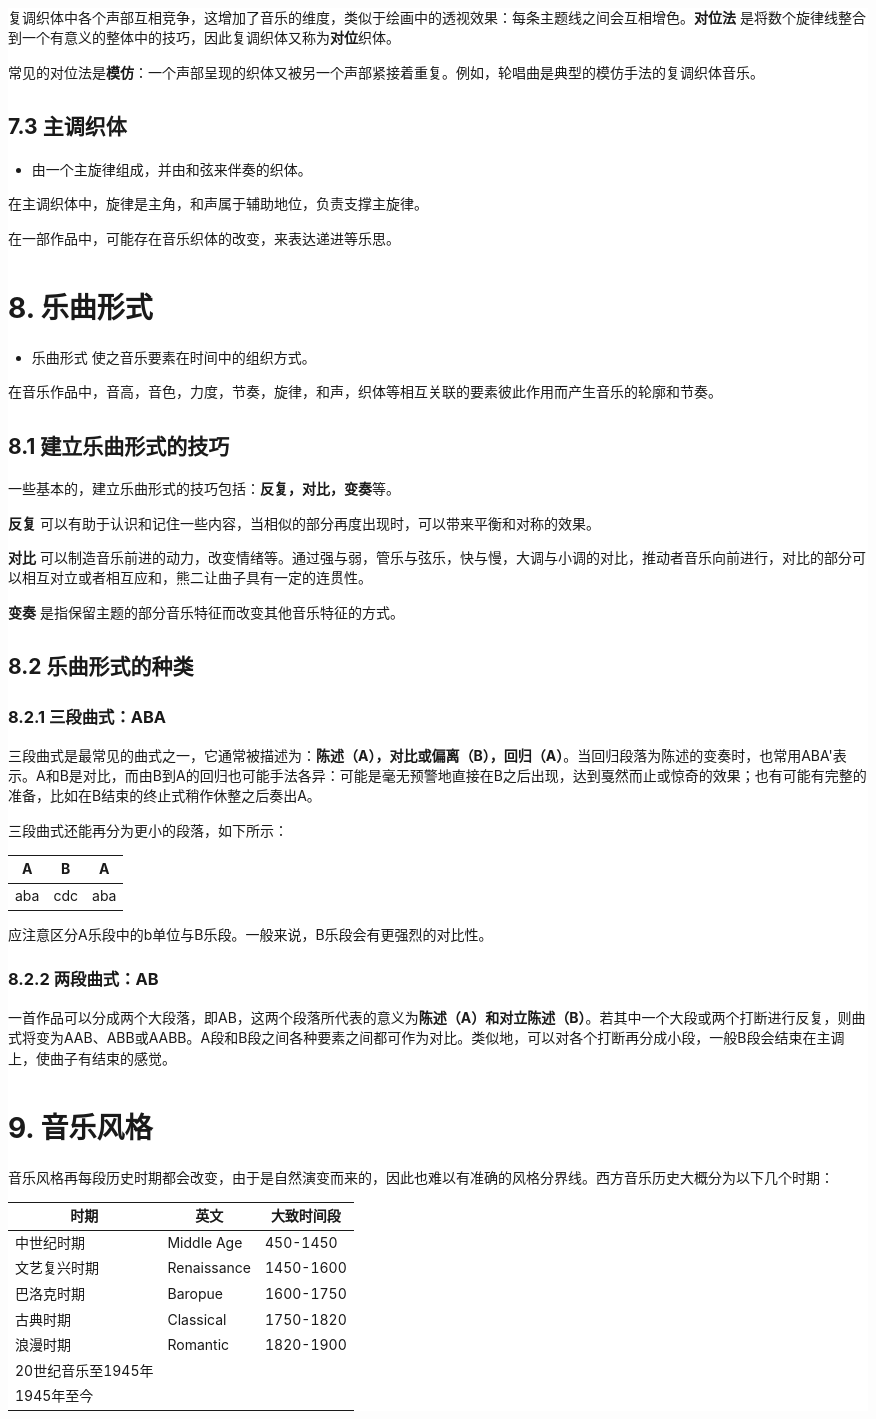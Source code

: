 复调织体中各个声部互相竞争，这增加了音乐的维度，类似于绘画中的透视效果：每条主题线之间会互相增色。**对位法** 是将数个旋律线整合到一个有意义的整体中的技巧，因此复调织体又称为**对位**织体。

常见的对位法是**模仿**：一个声部呈现的织体又被另一个声部紧接着重复。例如，轮唱曲是典型的模仿手法的复调织体音乐。

## 7.3 主调织体

* 由一个主旋律组成，并由和弦来伴奏的织体。

在主调织体中，旋律是主角，和声属于辅助地位，负责支撑主旋律。

在一部作品中，可能存在音乐织体的改变，来表达递进等乐思。

# 8. 乐曲形式

* 乐曲形式 使之音乐要素在时间中的组织方式。

在音乐作品中，音高，音色，力度，节奏，旋律，和声，织体等相互关联的要素彼此作用而产生音乐的轮廓和节奏。

## 8.1 建立乐曲形式的技巧

一些基本的，建立乐曲形式的技巧包括：**反复，对比，变奏**等。

**反复** 可以有助于认识和记住一些内容，当相似的部分再度出现时，可以带来平衡和对称的效果。

**对比** 可以制造音乐前进的动力，改变情绪等。通过强与弱，管乐与弦乐，快与慢，大调与小调的对比，推动者音乐向前进行，对比的部分可以相互对立或者相互应和，熊二让曲子具有一定的连贯性。

**变奏** 是指保留主题的部分音乐特征而改变其他音乐特征的方式。

## 8.2 乐曲形式的种类

### 8.2.1 三段曲式：ABA

三段曲式是最常见的曲式之一，它通常被描述为：**陈述（A），对比或偏离（B），回归（A）**。当回归段落为陈述的变奏时，也常用ABA'表示。A和B是对比，而由B到A的回归也可能手法各异：可能是毫无预警地直接在B之后出现，达到戛然而止或惊奇的效果；也有可能有完整的准备，比如在B结束的终止式稍作休整之后奏出A。

三段曲式还能再分为更小的段落，如下所示：

|A|B|A|
|---|---|---|
|aba|cdc|aba|

应注意区分A乐段中的b单位与B乐段。一般来说，B乐段会有更强烈的对比性。

### 8.2.2 两段曲式：AB

一首作品可以分成两个大段落，即AB，这两个段落所代表的意义为**陈述（A）和对立陈述（B）**。若其中一个大段或两个打断进行反复，则曲式将变为AAB、ABB或AABB。A段和B段之间各种要素之间都可作为对比。类似地，可以对各个打断再分成小段，一般B段会结束在主调上，使曲子有结束的感觉。


# 9. 音乐风格

音乐风格再每段历史时期都会改变，由于是自然演变而来的，因此也难以有准确的风格分界线。西方音乐历史大概分为以下几个时期：

时期|英文|大致时间段
|---|---|---|
中世纪时期|Middle Age|450-1450
文艺复兴时期|Renaissance|1450-1600
巴洛克时期|Baropue|1600-1750
古典时期|Classical|1750-1820
浪漫时期|Romantic|1820-1900
20世纪音乐至1945年|
1945年至今|
